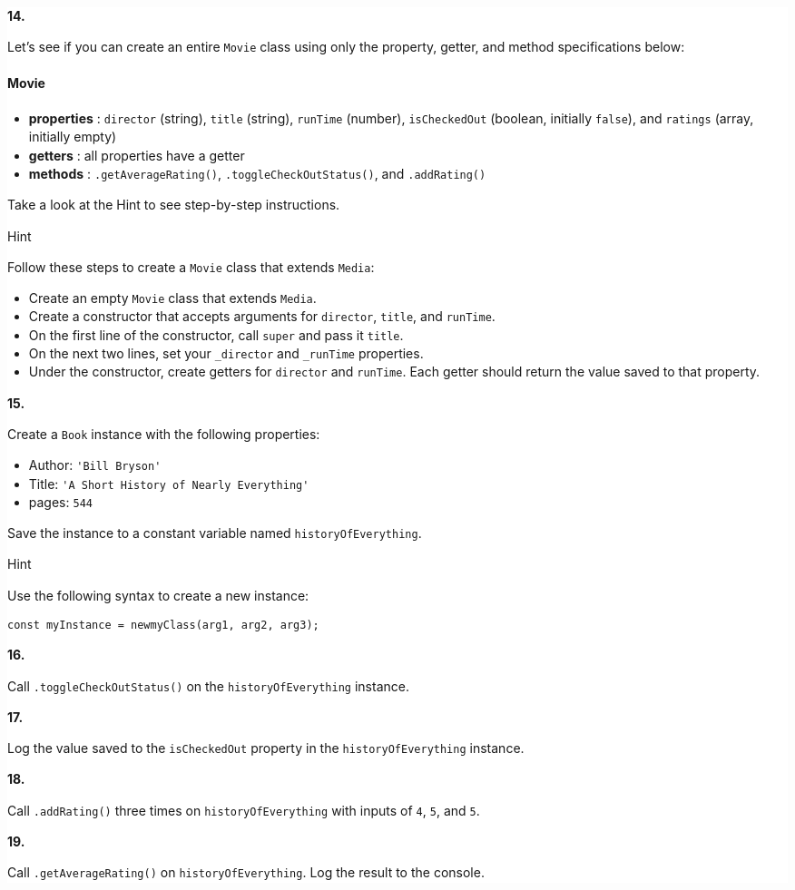 **14.**

Let’s see if you can create an entire `Movie` class using only the property, getter, and method specifications below:

#### Movie

* **properties** : `director` (string), `title` (string), `runTime` (number), `isCheckedOut` (boolean, initially `false`), and `ratings` (array, initially empty)
* **getters** : all properties have a getter
* **methods** : `.getAverageRating()`, `.toggleCheckOutStatus()`, and `.addRating()`

Take a look at the Hint to see step-by-step instructions.

Hint

Follow these steps to create a `Movie` class that extends `Media`:

* Create an empty `Movie` class that extends `Media`.
* Create a constructor that accepts arguments for `director`, `title`, and `runTime`.
* On the first line of the constructor, call `super` and pass it `title`.
* On the next two lines, set your `_director` and `_runTime` properties.
* Under the constructor, create getters for `director` and `runTime`. Each getter should return the value saved to that property.

**15.**

Create a `Book` instance with the following properties:

* Author: `'Bill Bryson'`
* Title: `'A Short History of Nearly Everything'`
* pages: `544`

Save the instance to a constant variable named `historyOfEverything`.

Hint

Use the following syntax to create a new instance:

<pre class="pre__3_SOs7YT7NaHjnNunEArSM"><pre><code><div data-lang="codecademy-js" class="gamut-6x0oro-ColorizedContainer e1hgti5c0"><span><span class="mtk12">const myInstance</span><span class="mtk1"> = </span><span class="mtk12">new</span><span class="mtk1"></span><span class="mtk9">myClass</span><span class="mtk1">(</span><span class="mtk9">arg1</span><span class="mtk1">, </span><span class="mtk9">arg2</span><span class="mtk1">, </span><span class="mtk9">arg3</span><span class="mtk1">);</span></span><br/></div></code></pre></pre>

**16.**

Call `.toggleCheckOutStatus()` on the `historyOfEverything` instance.

**17.**

Log the value saved to the `isCheckedOut` property in the `historyOfEverything` instance.

**18.**

Call `.addRating()` three times on `historyOfEverything` with inputs of `4`, `5`, and `5`.

**19.**

Call `.getAverageRating()` on `historyOfEverything`. Log the result to the console.
